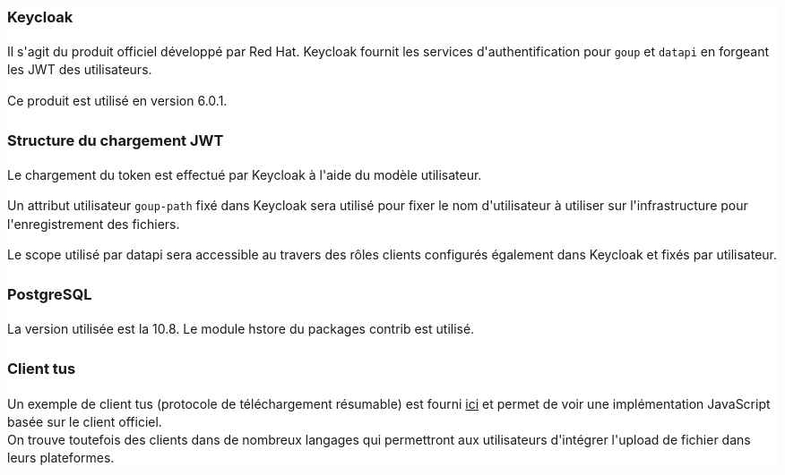 ### Keycloak

Il s'agit du produit officiel développé par Red Hat.
Keycloak fournit les services d'authentification pour `goup` et `datapi` en forgeant les JWT des utilisateurs.

Ce produit est utilisé en version 6.0.1.

### Structure du chargement JWT

Le chargement du token est effectué par Keycloak à l'aide du modèle utilisateur.

Un attribut utilisateur `goup-path` fixé dans Keycloak sera utilisé pour fixer le nom d'utilisateur à utiliser sur l'infrastructure pour l'enregistrement des fichiers.

Le scope utilisé par datapi sera accessible au travers des rôles clients configurés également dans Keycloak et fixés par utilisateur.

### PostgreSQL

La version utilisée est la 10.8.
Le module hstore du packages contrib est utilisé.

### Client tus

Un exemple de client tus (protocole de téléchargement résumable) est fourni [ici](https://github.com/signaux-faibles/goup/tree/master/goup-client) et permet de voir une implémentation JavaScript basée sur le client officiel.  
On trouve toutefois des clients dans de nombreux langages qui permettront aux utilisateurs d'intégrer l'upload de fichier dans leurs plateformes.
